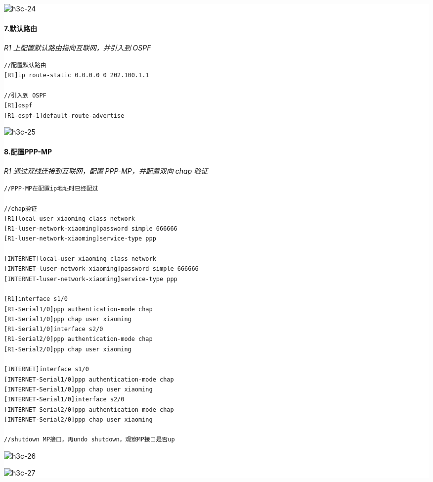 ![h3c-24](/home/garlic/Desktop/笔记/图片/h3c-24.PNG)

#### 7.默认路由

*R1 上配置默认路由指向互联网，并引入到 OSPF*

```
//配置默认路由
[R1]ip route-static 0.0.0.0 0 202.100.1.1

//引入到 OSPF
[R1]ospf
[R1-ospf-1]default-route-advertise
```

![h3c-25](/home/garlic/Desktop/笔记/图片/h3c-25.PNG)

#### 8.配置PPP-MP

*R1 通过双线连接到互联网，配置 PPP-MP，并配置双向 chap 验证*

```
//PPP-MP在配置ip地址时已经配过

//chap验证
[R1]local-user xiaoming class network 
[R1-luser-network-xiaoming]password simple 666666
[R1-luser-network-xiaoming]service-type ppp

[INTERNET]local-user xiaoming class network 
[INTERNET-luser-network-xiaoming]password simple 666666
[INTERNET-luser-network-xiaoming]service-type ppp

[R1]interface s1/0
[R1-Serial1/0]ppp authentication-mode chap
[R1-Serial1/0]ppp chap user xiaoming
[R1-Serial1/0]interface s2/0
[R1-Serial2/0]ppp authentication-mode chap
[R1-Serial2/0]ppp chap user xiaoming

[INTERNET]interface s1/0
[INTERNET-Serial1/0]ppp authentication-mode chap
[INTERNET-Serial1/0]ppp chap user xiaoming
[INTERNET-Serial1/0]interface s2/0
[INTERNET-Serial2/0]ppp authentication-mode chap
[INTERNET-Serial2/0]ppp chap user xiaoming

//shutdown MP接口，再undo shutdown，观察MP接口是否up
```

![h3c-26](/home/garlic/Desktop/笔记/图片/h3c-26.PNG)

![h3c-27](/home/garlic/Desktop/笔记/图片/h3c-27.PNG)
